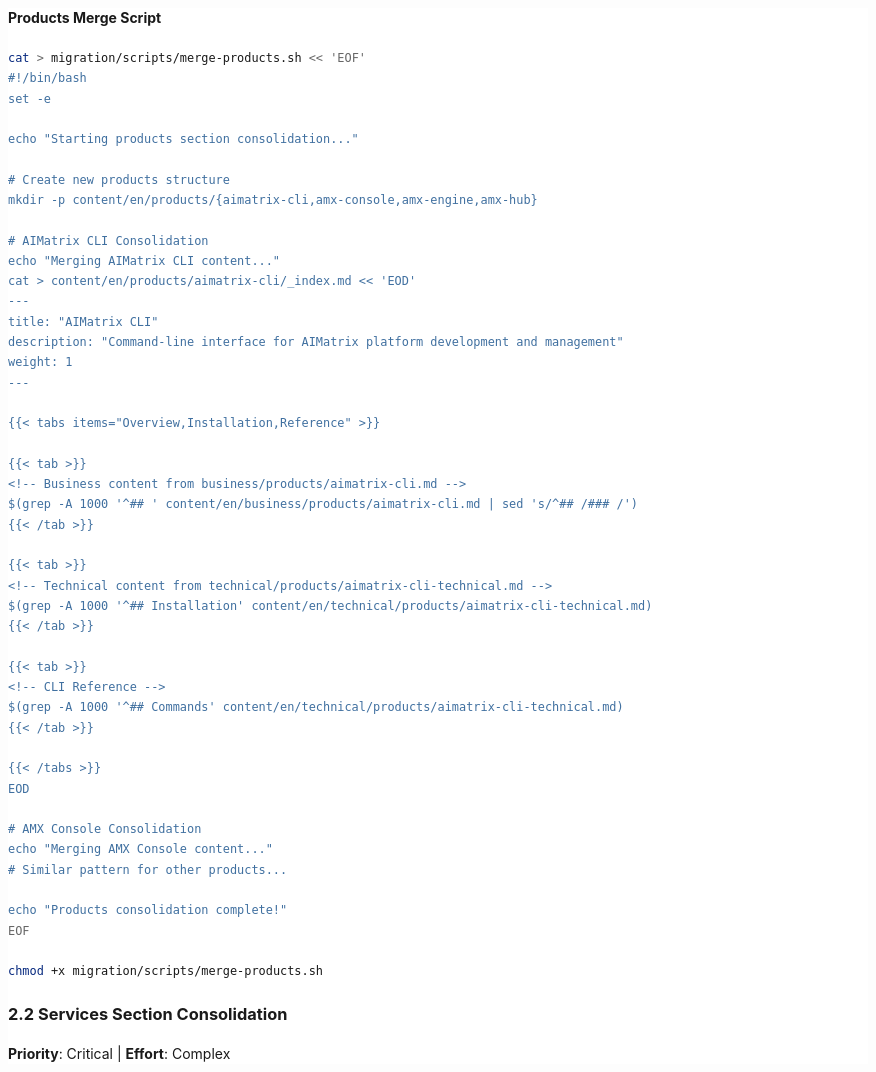#### Products Merge Script
```bash
cat > migration/scripts/merge-products.sh << 'EOF'
#!/bin/bash
set -e

echo "Starting products section consolidation..."

# Create new products structure
mkdir -p content/en/products/{aimatrix-cli,amx-console,amx-engine,amx-hub}

# AIMatrix CLI Consolidation
echo "Merging AIMatrix CLI content..."
cat > content/en/products/aimatrix-cli/_index.md << 'EOD'
---
title: "AIMatrix CLI"
description: "Command-line interface for AIMatrix platform development and management"
weight: 1
---

{{< tabs items="Overview,Installation,Reference" >}}

{{< tab >}}
<!-- Business content from business/products/aimatrix-cli.md -->
$(grep -A 1000 '^## ' content/en/business/products/aimatrix-cli.md | sed 's/^## /### /')
{{< /tab >}}

{{< tab >}}
<!-- Technical content from technical/products/aimatrix-cli-technical.md -->
$(grep -A 1000 '^## Installation' content/en/technical/products/aimatrix-cli-technical.md)
{{< /tab >}}

{{< tab >}}
<!-- CLI Reference -->
$(grep -A 1000 '^## Commands' content/en/technical/products/aimatrix-cli-technical.md)
{{< /tab >}}

{{< /tabs >}}
EOD

# AMX Console Consolidation
echo "Merging AMX Console content..."
# Similar pattern for other products...

echo "Products consolidation complete!"
EOF

chmod +x migration/scripts/merge-products.sh
```

### 2.2 Services Section Consolidation
**Priority**: Critical | **Effort**: Complex
